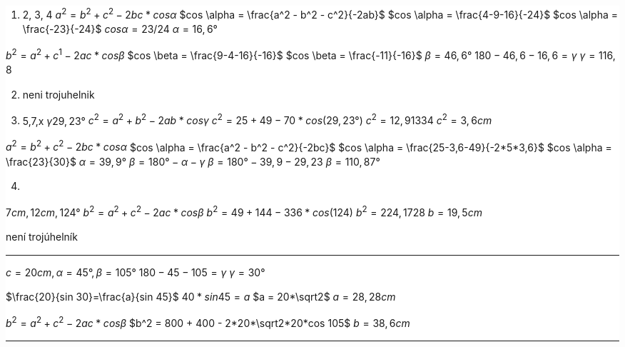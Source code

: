 1. 2, 3, 4
$a^2 = b^2 + c^2 -2bc*cos \alpha$
$cos \alpha = \frac{a^2 - b^2 - c^2}{-2ab}$
$cos \alpha = \frac{4-9-16}{-24}$
$cos \alpha = \frac{-23}{-24}$
$cos \alpha = 23/24$
$\alpha = 16,6°$

$b^2 = a^2+c^1 - 2ac * cos \beta$
$cos \beta = \frac{9-4-16}{-16}$
$cos \beta = \frac{-11}{-16}$
$\beta = 46,6°$
$180 - 46,6 - 16,6 = \gamma$
$\gamma = 116,8$

2. neni trojuhelnik


3. 5,7,x $\gamma 29,23°$
$c^2 = a^2+b^2-2ab*cos\gamma$
$c^2 = 25 + 49 - 70*cos(29,23°)$
$c^2 = 12,91334$
$c^2 = 3,6cm$

$a^2 = b^2 + c^2 -2bc*cos \alpha$
$cos \alpha = \frac{a^2 - b^2 - c^2}{-2bc}$
$cos \alpha = \frac{25-3,6-49}{-2*5*3,6}$
$cos \alpha = \frac{23}{30}$
$\alpha = 39,9°$
$\beta = 180° - \alpha - \gamma$
$\beta = 180° - 39,9 - 29,23$
$\beta = 110,87°$

4. 

$7cm, 12cm, 124°$
$b^2 = a^2 + c^2- 2a c * cos\beta$
$b^2 = 49 + 144 - 336*cos(124)$
$b^2 = 224,1728$
$b = 19,5cm$

není trojúhelník

---

$c = 20 cm, \alpha= 45°, \beta =105°$
$180 - 45 - 105 = \gamma$
$\gamma = 30°$

$\frac{20}{sin 30}=\frac{a}{sin 45}$
$40 * sin45 = a$
$a = 20*\sqrt2$
$a = 28,28cm$

$b^2 = a^2 + c^2 - 2ac*cos\beta$
$b^2 = 800 + 400 - 2*20*\sqrt2*20*cos 105$
$b = 38,6cm$

---
